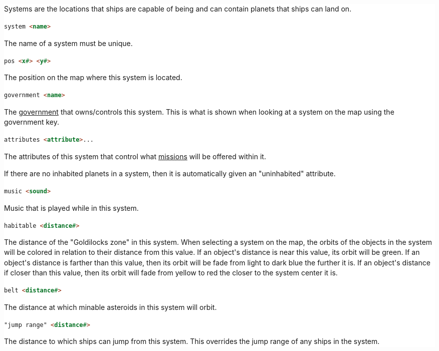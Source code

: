 Systems are the locations that ships are capable of being and can contain planets that ships can land on.

```html
system <name>
```

The name of a system must be unique.

```html
pos <x#> <y#>
```

The position on the map where this system is located.

```html
government <name>
```

The [government](CreatingGovernments) that owns/controls this system. This is what is shown when looking at a system on the map using the government key.

```html
attributes <attribute>...
```

The attributes of this system that control what [missions](CreatingMissions) will be offered within it.

If there are no inhabited planets in a system, then it is automatically given an "uninhabited" attribute. 

```html
music <sound>
```

Music that is played while in this system. 

```html
habitable <distance#>
```

The distance of the "Goldilocks zone" in this system. When selecting a system on the map, the orbits of the objects in the system will be colored in relation to their distance from this value. If an object's distance is near this value, its orbit will be green. If an object's distance is farther than this value, then its orbit will be fade from light to dark blue the further it is. If an object's distance if closer than this value, then its orbit will fade from yellow to red the closer to the system center it is.

```html
belt <distance#>
```

The distance at which minable asteroids in this system will orbit. 

```html
"jump range" <distance#>
```

The distance to which ships can jump from this system. This overrides the jump range of any ships in the system.
